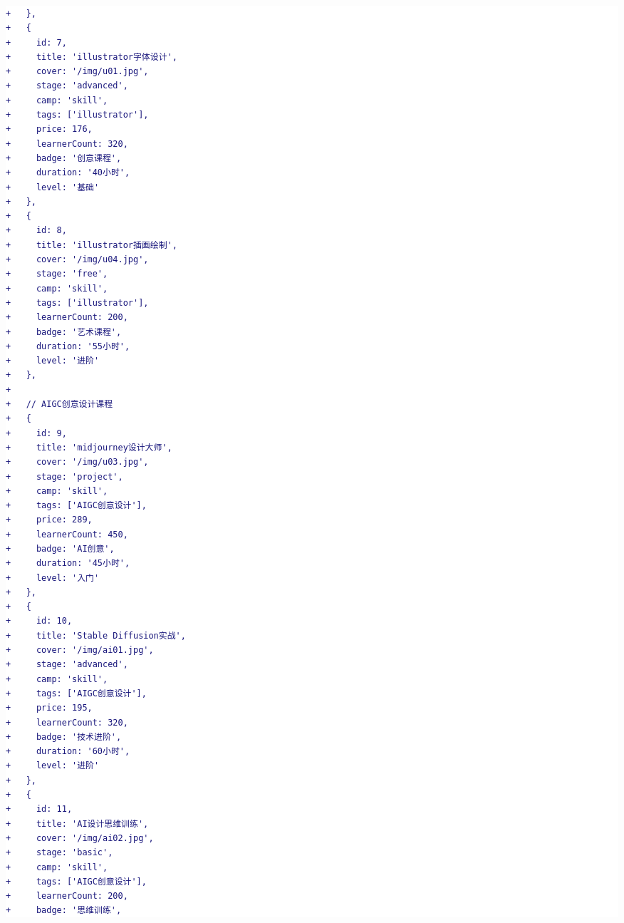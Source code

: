 ```diff
+   },
+   {
+     id: 7,
+     title: 'illustrator字体设计',
+     cover: '/img/u01.jpg',
+     stage: 'advanced',
+     camp: 'skill',
+     tags: ['illustrator'],
+     price: 176,
+     learnerCount: 320,
+     badge: '创意课程',
+     duration: '40小时',
+     level: '基础'
+   },
+   {
+     id: 8,
+     title: 'illustrator插画绘制',
+     cover: '/img/u04.jpg',
+     stage: 'free',
+     camp: 'skill',
+     tags: ['illustrator'],
+     learnerCount: 200,
+     badge: '艺术课程',
+     duration: '55小时',
+     level: '进阶'
+   },
+ 
+   // AIGC创意设计课程
+   {
+     id: 9,
+     title: 'midjourney设计大师',
+     cover: '/img/u03.jpg',
+     stage: 'project',
+     camp: 'skill',
+     tags: ['AIGC创意设计'],
+     price: 289,
+     learnerCount: 450,
+     badge: 'AI创意',
+     duration: '45小时',
+     level: '入门'
+   },
+   {
+     id: 10,
+     title: 'Stable Diffusion实战',
+     cover: '/img/ai01.jpg',
+     stage: 'advanced',
+     camp: 'skill',
+     tags: ['AIGC创意设计'],
+     price: 195,
+     learnerCount: 320,
+     badge: '技术进阶',
+     duration: '60小时',
+     level: '进阶'
+   },
+   {
+     id: 11,
+     title: 'AI设计思维训练',
+     cover: '/img/ai02.jpg',
+     stage: 'basic',
+     camp: 'skill',
+     tags: ['AIGC创意设计'],
+     learnerCount: 200,
+     badge: '思维训练',
```